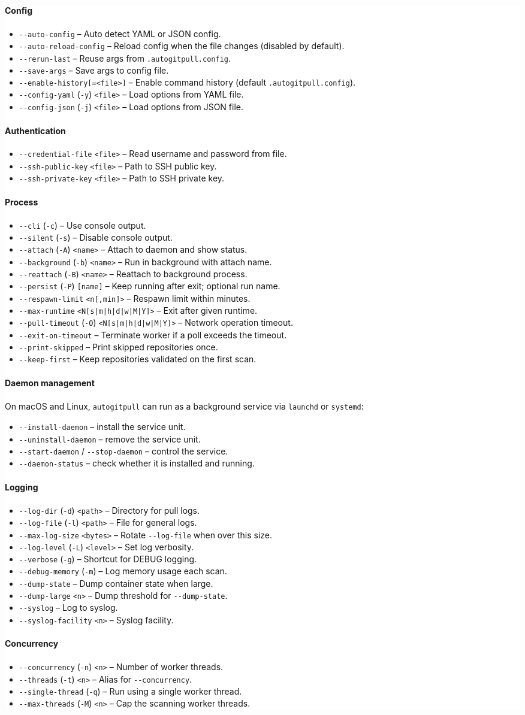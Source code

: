 #### Config
- `--auto-config` – Auto detect YAML or JSON config.
- `--auto-reload-config` – Reload config when the file changes (disabled by default).
- `--rerun-last` – Reuse args from `.autogitpull.config`.
- `--save-args` – Save args to config file.
- `--enable-history[=<file>]` – Enable command history (default `.autogitpull.config`).
- `--config-yaml` (`-y`) `<file>` – Load options from YAML file.
- `--config-json` (`-j`) `<file>` – Load options from JSON file.

#### Authentication
- `--credential-file` `<file>` – Read username and password from file.
- `--ssh-public-key` `<file>` – Path to SSH public key.
- `--ssh-private-key` `<file>` – Path to SSH private key.

#### Process
- `--cli` (`-c`) – Use console output.
- `--silent` (`-s`) – Disable console output.
- `--attach` (`-A`) `<name>` – Attach to daemon and show status.
- `--background` (`-b`) `<name>` – Run in background with attach name.
- `--reattach` (`-B`) `<name>` – Reattach to background process.
- `--persist` (`-P`) `[name]` – Keep running after exit; optional run name.
- `--respawn-limit` `<n[,min]>` – Respawn limit within minutes.
- `--max-runtime` `<N[s|m|h|d|w|M|Y]>` – Exit after given runtime.
- `--pull-timeout` (`-O`) `<N[s|m|h|d|w|M|Y]>` – Network operation timeout.
- `--exit-on-timeout` – Terminate worker if a poll exceeds the timeout.
- `--print-skipped` – Print skipped repositories once.
- `--keep-first` – Keep repositories validated on the first scan.

#### Daemon management
On macOS and Linux, `autogitpull` can run as a background service via
`launchd` or `systemd`:

- `--install-daemon` – install the service unit.
- `--uninstall-daemon` – remove the service unit.
- `--start-daemon` / `--stop-daemon` – control the service.
- `--daemon-status` – check whether it is installed and running.

#### Logging
- `--log-dir` (`-d`) `<path>` – Directory for pull logs.
- `--log-file` (`-l`) `<path>` – File for general logs.
- `--max-log-size` `<bytes>` – Rotate `--log-file` when over this size.
- `--log-level` (`-L`) `<level>` – Set log verbosity.
- `--verbose` (`-g`) – Shortcut for DEBUG logging.
- `--debug-memory` (`-m`) – Log memory usage each scan.
- `--dump-state` – Dump container state when large.
- `--dump-large` `<n>` – Dump threshold for `--dump-state`.
- `--syslog` – Log to syslog.
- `--syslog-facility` `<n>` – Syslog facility.

#### Concurrency
- `--concurrency` (`-n`) `<n>` – Number of worker threads.
- `--threads` (`-t`) `<n>` – Alias for `--concurrency`.
- `--single-thread` (`-q`) – Run using a single worker thread.
- `--max-threads` (`-M`) `<n>` – Cap the scanning worker threads.
